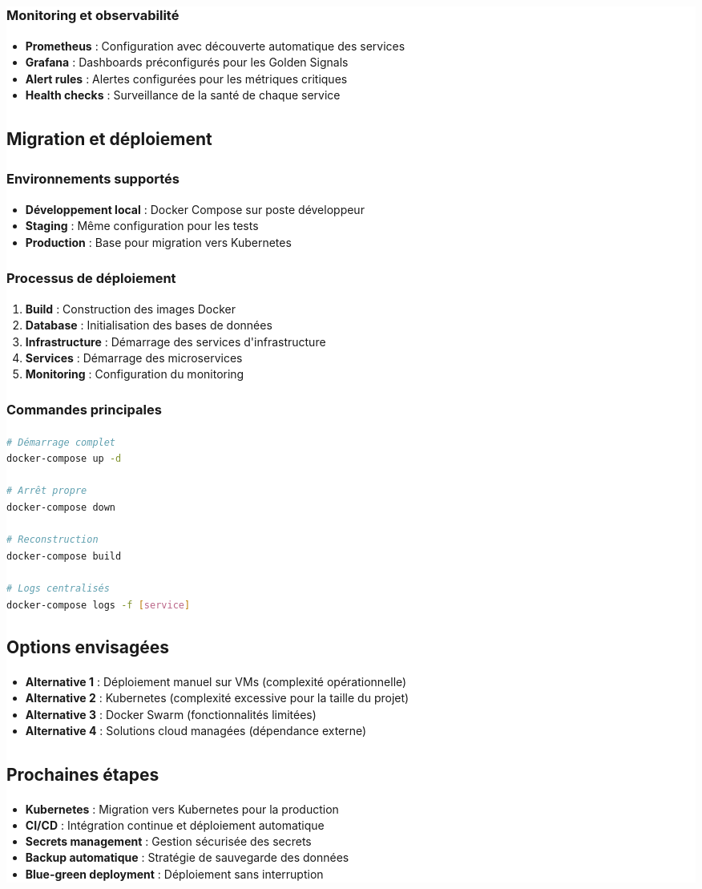 ### Monitoring et observabilité

- **Prometheus** : Configuration avec découverte automatique des services
- **Grafana** : Dashboards préconfigurés pour les Golden Signals
- **Alert rules** : Alertes configurées pour les métriques critiques
- **Health checks** : Surveillance de la santé de chaque service

## Migration et déploiement

### Environnements supportés

- **Développement local** : Docker Compose sur poste développeur
- **Staging** : Même configuration pour les tests
- **Production** : Base pour migration vers Kubernetes

### Processus de déploiement

1. **Build** : Construction des images Docker
2. **Database** : Initialisation des bases de données
3. **Infrastructure** : Démarrage des services d'infrastructure
4. **Services** : Démarrage des microservices
5. **Monitoring** : Configuration du monitoring

### Commandes principales

```bash
# Démarrage complet
docker-compose up -d

# Arrêt propre
docker-compose down

# Reconstruction
docker-compose build

# Logs centralisés
docker-compose logs -f [service]
```

## Options envisagées

- **Alternative 1** : Déploiement manuel sur VMs (complexité opérationnelle)
- **Alternative 2** : Kubernetes (complexité excessive pour la taille du projet)
- **Alternative 3** : Docker Swarm (fonctionnalités limitées)
- **Alternative 4** : Solutions cloud managées (dépendance externe)

## Prochaines étapes

- **Kubernetes** : Migration vers Kubernetes pour la production
- **CI/CD** : Intégration continue et déploiement automatique
- **Secrets management** : Gestion sécurisée des secrets
- **Backup automatique** : Stratégie de sauvegarde des données
- **Blue-green deployment** : Déploiement sans interruption
